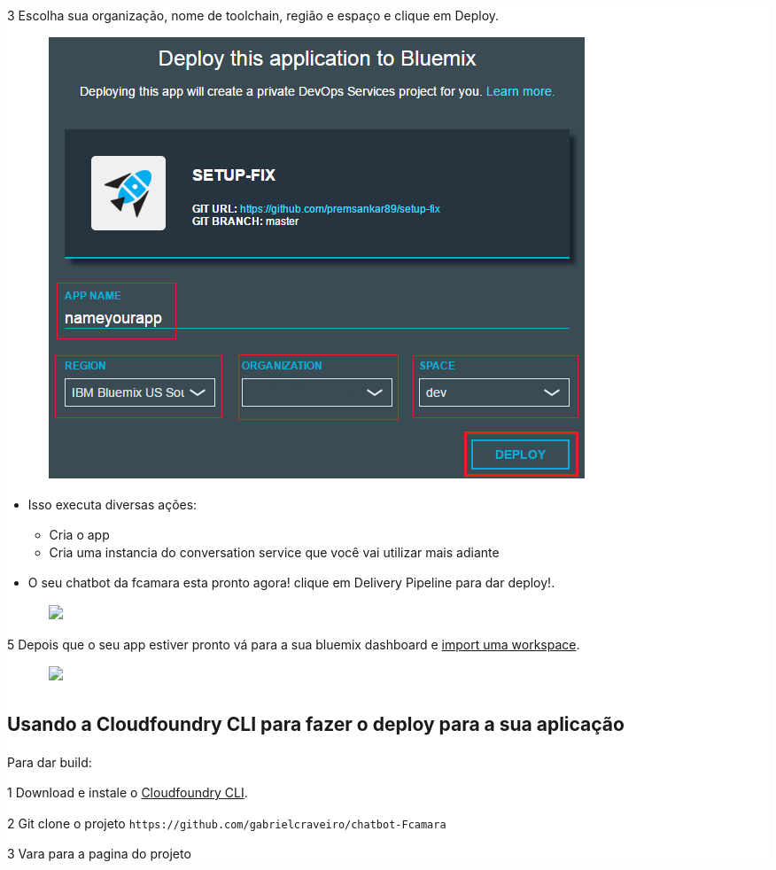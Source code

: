 3 Escolha sua organização, nome de toolchain, região e espaço e clique em Deploy.

&nbsp;&nbsp;&nbsp;&nbsp;&nbsp;&nbsp;&nbsp;&nbsp;&nbsp;&nbsp;&nbsp;&nbsp;![](readme_images/deploy.PNG)

* Isso executa diversas ações:
  - Cria o app
  - Cria uma instancia do conversation service que você vai utilizar mais adiante

* O seu chatbot da fcamara esta pronto agora! clique em Delivery Pipeline para dar deploy!.

&nbsp;&nbsp;&nbsp;&nbsp;&nbsp;&nbsp;&nbsp;&nbsp;&nbsp;&nbsp;&nbsp;&nbsp;![](readme_images/toolchain-ready.png)

5 Depois que o seu app estiver pronto vá para a sua bluemix dashboard e [import uma workspace](#workspace).

&nbsp;&nbsp;&nbsp;&nbsp;&nbsp;&nbsp;&nbsp;&nbsp;&nbsp;&nbsp;&nbsp;&nbsp;![](readme_images/deploy-finished.png)

## <a name="usingCloudfoundry"></a> Usando a Cloudfoundry CLI para fazer o deploy para a sua aplicação

Para dar build:

1 Download e instale o [Cloudfoundry CLI](https://github.com/cloudfoundry/cli).

2 Git clone o projeto `https://github.com/gabrielcraveiro/chatbot-Fcamara`

3 Vara para a pagina do projeto
